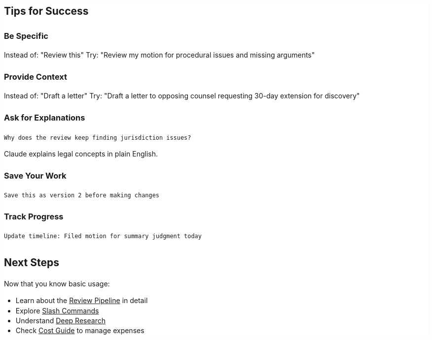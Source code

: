 ## Tips for Success

### Be Specific

Instead of: "Review this"
Try: "Review my motion for procedural issues and missing arguments"

### Provide Context

Instead of: "Draft a letter"
Try: "Draft a letter to opposing counsel requesting 30-day extension for discovery"

### Ask for Explanations

```
Why does the review keep finding jurisdiction issues?
```

Claude explains legal concepts in plain English.

### Save Your Work

```
Save this as version 2 before making changes
```

### Track Progress

```
Update timeline: Filed motion for summary judgment today
```

## Next Steps

Now that you know basic usage:
- Learn about the [Review Pipeline](Review-Pipeline) in detail
- Explore [Slash Commands](Slash-Commands-Reference)
- Understand [Deep Research](Deep-Research-Workflow)
- Check [Cost Guide](Cost-Guide) to manage expenses